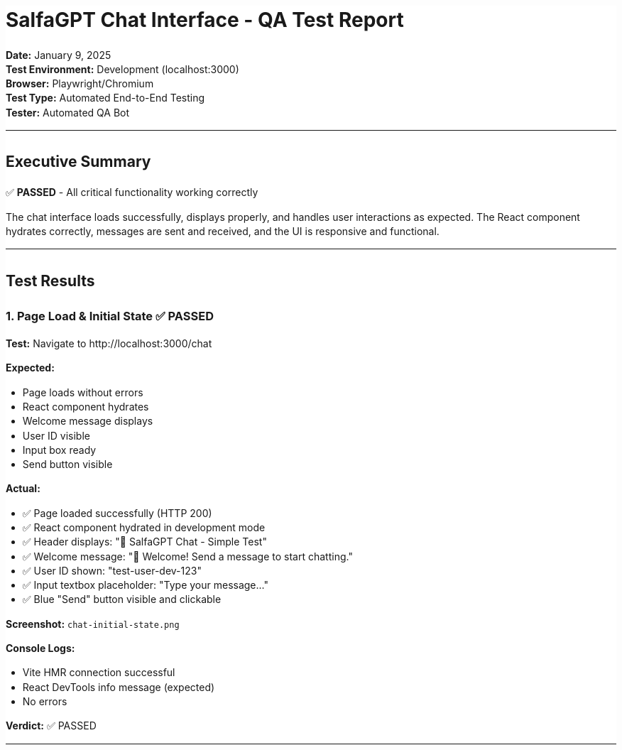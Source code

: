 # SalfaGPT Chat Interface - QA Test Report

**Date:** January 9, 2025  
**Test Environment:** Development (localhost:3000)  
**Browser:** Playwright/Chromium  
**Test Type:** Automated End-to-End Testing  
**Tester:** Automated QA Bot

---

## Executive Summary

✅ **PASSED** - All critical functionality working correctly

The chat interface loads successfully, displays properly, and handles user interactions as expected. The React component hydrates correctly, messages are sent and received, and the UI is responsive and functional.

---

## Test Results

### 1. Page Load & Initial State ✅ PASSED

**Test:** Navigate to http://localhost:3000/chat

**Expected:**
- Page loads without errors
- React component hydrates
- Welcome message displays
- User ID visible
- Input box ready
- Send button visible

**Actual:**
- ✅ Page loaded successfully (HTTP 200)
- ✅ React component hydrated in development mode
- ✅ Header displays: "🤖 SalfaGPT Chat - Simple Test"
- ✅ Welcome message: "👋 Welcome! Send a message to start chatting."
- ✅ User ID shown: "test-user-dev-123"
- ✅ Input textbox placeholder: "Type your message..."
- ✅ Blue "Send" button visible and clickable

**Screenshot:** `chat-initial-state.png`

**Console Logs:**
- Vite HMR connection successful
- React DevTools info message (expected)
- No errors

**Verdict:** ✅ PASSED

---
